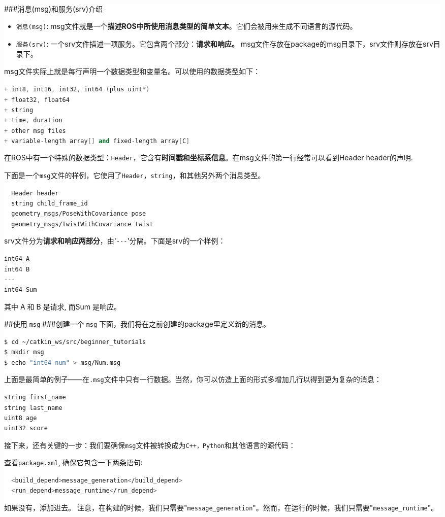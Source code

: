 ###消息(msg)和服务(srv)介绍
+ `消息(msg)`: msg文件就是一个**描述ROS中所使用消息类型的简单文本**。它们会被用来生成不同语言的源代码。

+ `服务(srv)`: 一个srv文件描述一项服务。它包含两个部分：**请求和响应。**
msg文件存放在package的msg目录下，srv文件则存放在srv目录下。

msg文件实际上就是每行声明一个数据类型和变量名。可以使用的数据类型如下：
```C++
+ int8, int16, int32, int64 (plus uint*)
+ float32, float64
+ string
+ time, duration
+ other msg files
+ variable-length array[] and fixed-length array[C]
```
在ROS中有一个特殊的数据类型：`Header`，它含有**时间戳和坐标系信息**。在msg文件的第一行经常可以看到Header header的声明.

下面是一个`msg`文件的样例，它使用了`Header`，`string`，和其他另外两个消息类型。

```sh
  Header header
  string child_frame_id
  geometry_msgs/PoseWithCovariance pose
  geometry_msgs/TwistWithCovariance twist
```
srv文件分为**请求和响应两部分**，由'`---`'分隔。下面是srv的一个样例：

```C++
int64 A
int64 B
---
int64 Sum
```
其中 A 和 B 是请求, 而Sum 是响应。

##使用 `msg`
###创建一个 `msg`
下面，我们将在之前创建的package里定义新的消息。


```sh
$ cd ~/catkin_ws/src/beginner_tutorials
$ mkdir msg
$ echo "int64 num" > msg/Num.msg
```
上面是最简单的例子——在`.msg`文件中只有一行数据。当然，你可以仿造上面的形式多增加几行以得到更为复杂的消息：
```sh
string first_name
string last_name
uint8 age
uint32 score
```
接下来，还有关键的一步：我们要确保`msg`文件被转换成为`C++，Python`和其他语言的源代码：

查看`package.xml`, 确保它包含一下两条语句:
```sh
  <build_depend>message_generation</build_depend>
  <run_depend>message_runtime</run_depend>
```
如果没有，添加进去。 注意，在构建的时候，我们只需要"`message_generation`"。然而，在运行的时候，我们只需要"`message_runtime`"。
